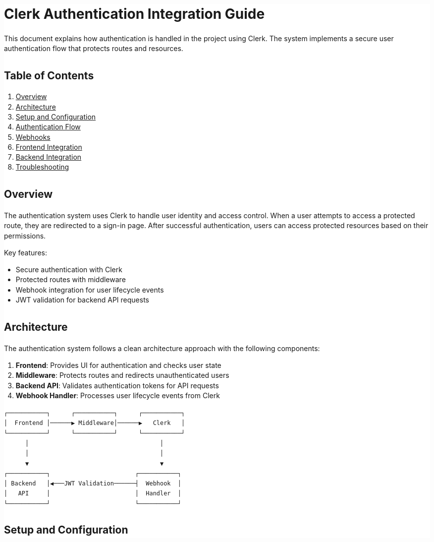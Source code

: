 # Clerk Authentication Integration Guide

This document explains how authentication is handled in the project using Clerk. The system implements a secure user authentication flow that protects routes and resources.

## Table of Contents

1. [Overview](#overview)
2. [Architecture](#architecture)
3. [Setup and Configuration](#setup-and-configuration)
4. [Authentication Flow](#authentication-flow)
5. [Webhooks](#webhooks)
6. [Frontend Integration](#frontend-integration)
7. [Backend Integration](#backend-integration)
8. [Troubleshooting](#troubleshooting)

## Overview

The authentication system uses Clerk to handle user identity and access control. When a user attempts to access a protected route, they are redirected to a sign-in page. After successful authentication, users can access protected resources based on their permissions.

Key features:
- Secure authentication with Clerk
- Protected routes with middleware
- Webhook integration for user lifecycle events
- JWT validation for backend API requests

## Architecture

The authentication system follows a clean architecture approach with the following components:

1. **Frontend**: Provides UI for authentication and checks user state
2. **Middleware**: Protects routes and redirects unauthenticated users
3. **Backend API**: Validates authentication tokens for API requests
4. **Webhook Handler**: Processes user lifecycle events from Clerk

```
┌───────────┐      ┌───────────┐      ┌───────────┐
│  Frontend │──────▶ Middleware│──────▶   Clerk   │
└───────────┘      └───────────┘      └───────────┘
      │                                     │
      │                                     │
      ▼                                     ▼
┌───────────┐                        ┌───────────┐
│ Backend   │◀───JWT Validation──────┤  Webhook  │
│   API     │                        │  Handler  │
└───────────┘                        └───────────┘
```

## Setup and Configuration
